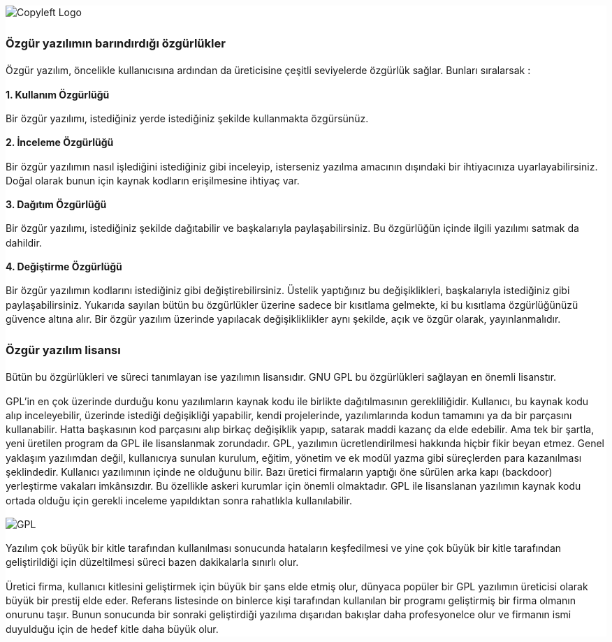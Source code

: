 ![Copyleft Logo](https://cdn-images-1.medium.com/max/1200/1*e8ChFVp9FPL4EbbD24Q-_Q.png)

### Özgür yazılımın barındırdığı özgürlükler

Özgür yazılım, öncelikle kullanıcısına ardından da üreticisine çeşitli seviyelerde özgürlük sağlar. Bunları sıralarsak :

**1. Kullanım Özgürlüğü**

Bir özgür yazılımı, istediğiniz yerde istediğiniz şekilde kullanmakta özgürsünüz.

**2. İnceleme Özgürlüğü**

Bir özgür yazılımın nasıl işlediğini istediğiniz gibi inceleyip, isterseniz yazılma amacının dışındaki bir ihtiyacınıza uyarlayabilirsiniz. Doğal olarak bunun için kaynak kodların erişilmesine ihtiyaç var.

**3. Dağıtım Özgürlüğü**

Bir özgür yazılımı, istediğiniz şekilde dağıtabilir ve başkalarıyla paylaşabilirsiniz. Bu özgürlüğün içinde ilgili yazılımı satmak da dahildir.

**4. Değiştirme Özgürlüğü**

Bir özgür yazılımın kodlarını istediğiniz gibi değiştirebilirsiniz. Üstelik yaptığınız bu değişiklikleri, başkalarıyla istediğiniz gibi paylaşabilirsiniz. Yukarıda sayılan bütün bu özgürlükler üzerine sadece bir kısıtlama gelmekte, ki bu kısıtlama özgürlüğünüzü güvence altına alır. Bir özgür yazılım üzerinde yapılacak değişikliklikler aynı şekilde, açık ve özgür olarak, yayınlanmalıdır.

### Özgür yazılım lisansı

Bütün bu özgürlükleri ve süreci tanımlayan ise yazılımın lisansıdır. GNU GPL bu özgürlükleri sağlayan en önemli lisanstır.

GPL’in en çok üzerinde durduğu konu yazılımların kaynak kodu ile birlikte dağıtılmasının gerekliliğidir. Kullanıcı, bu kaynak kodu alıp inceleyebilir, üzerinde istediği değişikliği yapabilir, kendi projelerinde, yazılımlarında kodun tamamını ya da bir parçasını kullanabilir. Hatta başkasının kod parçasını alıp birkaç değişiklik yapıp, satarak maddi kazanç da elde edebilir. Ama tek bir şartla, yeni üretilen program da GPL ile lisanslanmak zorundadır. GPL, yazılımın ücretlendirilmesi hakkında hiçbir fikir beyan etmez. Genel yaklaşım yazılımdan değil, kullanıcıya sunulan kurulum, eğitim, yönetim ve ek modül yazma gibi süreçlerden para kazanılması şeklindedir. Kullanıcı yazılımının içinde ne olduğunu bilir. Bazı üretici firmaların yaptığı öne sürülen arka kapı \(backdoor\) yerleştirme vakaları imkânsızdır. Bu özellikle askeri kurumlar için önemli olmaktadır. GPL ile lisanslanan yazılımın kaynak kodu ortada olduğu için gerekli inceleme yapıldıktan sonra rahatlıkla kullanılabilir.

![GPL](https://cdn-images-1.medium.com/max/1600/1*rh8trFXzBKLXr0niJwX_dw.png)

Yazılım çok büyük bir kitle tarafından kullanılması sonucunda hataların keşfedilmesi ve yine çok büyük bir kitle tarafından geliştirildiği için düzeltilmesi süreci bazen dakikalarla sınırlı olur.

Üretici firma, kullanıcı kitlesini geliştirmek için büyük bir şans elde etmiş olur, dünyaca popüler bir GPL yazılımın üreticisi olarak büyük bir prestij elde eder. Referans listesinde on binlerce kişi tarafından kullanılan bir programı geliştirmiş bir firma olmanın onurunu taşır. Bunun sonucunda bir sonraki geliştirdiği yazılıma dışarıdan bakışlar daha profesyonelce olur ve firmanın ismi duyulduğu için de hedef kitle daha büyük olur.

